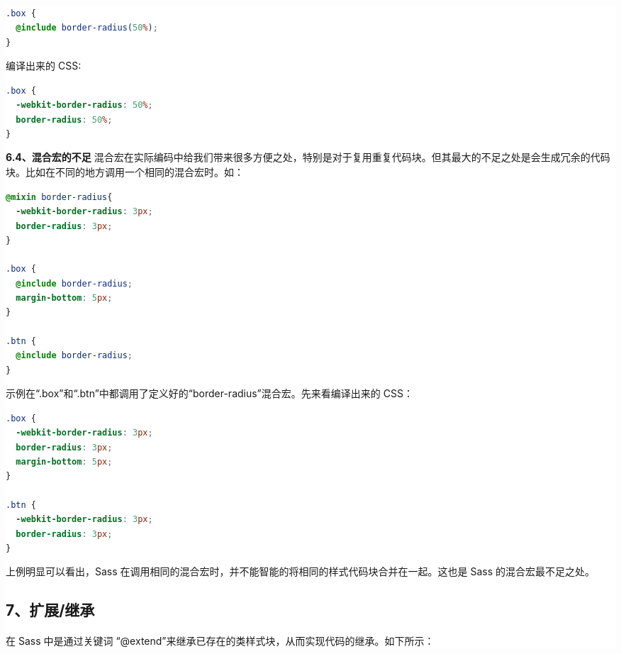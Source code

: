 ```scss
.box {
  @include border-radius(50%);
}
```

编译出来的 CSS:

```scss
.box {
  -webkit-border-radius: 50%;
  border-radius: 50%;
}
```


**6.4、混合宏的不足**
混合宏在实际编码中给我们带来很多方便之处，特别是对于复用重复代码块。但其最大的不足之处是会生成冗余的代码块。比如在不同的地方调用一个相同的混合宏时。如：

```scss
@mixin border-radius{
  -webkit-border-radius: 3px;
  border-radius: 3px;
}

.box {
  @include border-radius;
  margin-bottom: 5px;
}

.btn {
  @include border-radius;
}
```

示例在“.box”和“.btn”中都调用了定义好的“border-radius”混合宏。先来看编译出来的 CSS：

```scss
.box {
  -webkit-border-radius: 3px;
  border-radius: 3px;
  margin-bottom: 5px;
}

.btn {
  -webkit-border-radius: 3px;
  border-radius: 3px;
}
```

上例明显可以看出，Sass 在调用相同的混合宏时，并不能智能的将相同的样式代码块合并在一起。这也是 Sass 的混合宏最不足之处。



## 7、扩展/继承

在 Sass 中是通过关键词 “@extend”来继承已存在的类样式块，从而实现代码的继承。如下所示：
